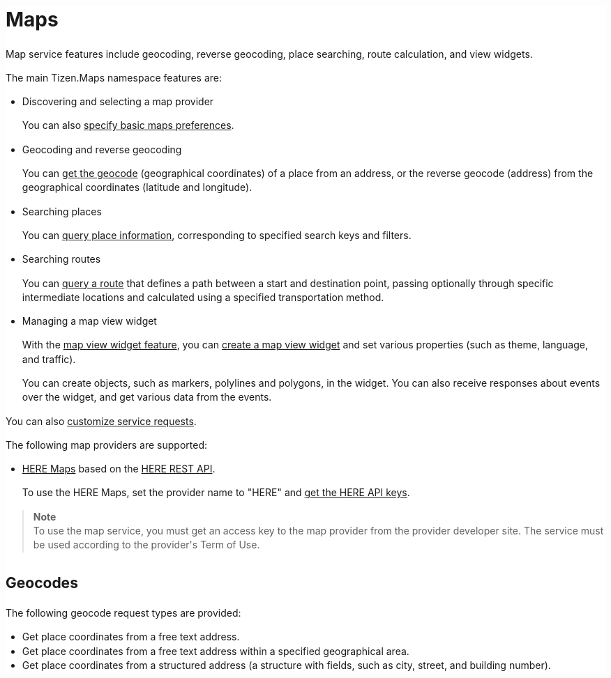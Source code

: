 # Maps


Map service features include geocoding, reverse geocoding, place searching, route calculation, and view widgets.

The main Tizen.Maps namespace features are:

-   Discovering and selecting a map provider

    You can also [specify basic maps preferences](#start).

-   Geocoding and reverse geocoding

    You can [get the geocode](#geocode) (geographical coordinates) of a place from an address, or the reverse geocode (address) from the geographical coordinates (latitude and longitude).

-   Searching places

    You can [query place information](#search_place), corresponding to specified search keys and filters.

-   Searching routes

    You can [query a route](#search_route) that defines a path between a start and destination point, passing optionally through specific intermediate locations and calculated using a specified transportation method.

-   Managing a map view widget

    With the [map view widget feature](#view), you can [create a map view widget](#maps_view) and set various properties (such as theme, language, and traffic).

    You can create objects, such as markers, polylines and polygons, in the widget. You can also receive responses about events over the widget, and get various data from the events.

You can also [customize service requests](#preference).

<a name="supported_maps"> </a>
The following map providers are supported:

-   [HERE Maps](https://developer.here.com) based on the [HERE REST API](https://developer.here.com/rest-apis).

    To use the HERE Maps, set the provider name to "HERE" and [get the HERE API keys](here-credentials.md).


> **Note**   
> To use the map service, you must get an access key to the map provider from the provider developer site. The service must be used according to the provider's Term of Use.

<a name="geocode"></a>
## Geocodes

The following geocode request types are provided:

-   Get place coordinates from a free text address.
-   Get place coordinates from a free text address within a specified geographical area.
-   Get place coordinates from a structured address (a structure with fields, such as city, street, and building number).
